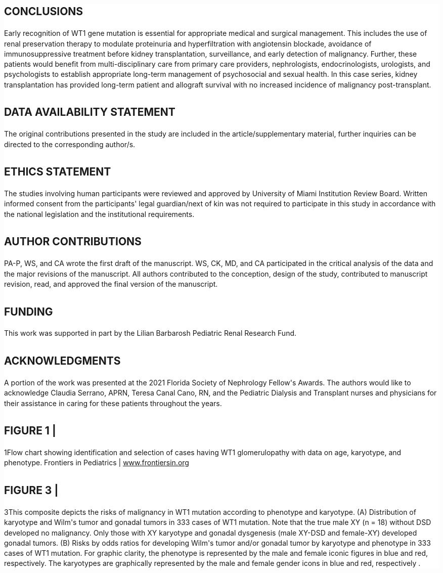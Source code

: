 
## CONCLUSIONS

Early recognition of WT1 gene mutation is essential for appropriate medical and surgical management. This includes the use of renal preservation therapy to modulate proteinuria and hyperfiltration with angiotensin blockade, avoidance of immunosuppressive treatment before kidney transplantation, surveillance, and early detection of malignancy. Further, these patients would benefit from multi-disciplinary care from primary care providers, nephrologists, endocrinologists, urologists, and psychologists to establish appropriate long-term management of psychosocial and sexual health. In this case series, kidney transplantation has provided long-term patient and allograft survival with no increased incidence of malignancy post-transplant.


## DATA AVAILABILITY STATEMENT

The original contributions presented in the study are included in the article/supplementary material, further inquiries can be directed to the corresponding author/s.


## ETHICS STATEMENT

The studies involving human participants were reviewed and approved by University of Miami Institution Review Board. Written informed consent from the participants' legal guardian/next of kin was not required to participate in this study in accordance with the national legislation and the institutional requirements.


## AUTHOR CONTRIBUTIONS

PA-P, WS, and CA wrote the first draft of the manuscript. WS, CK, MD, and CA participated in the critical analysis of the data and the major revisions of the manuscript. All authors contributed to the conception, design of the study, contributed to manuscript revision, read, and approved the final version of the manuscript.


## FUNDING

This work was supported in part by the Lilian Barbarosh Pediatric Renal Research Fund.


## ACKNOWLEDGMENTS

A portion of the work was presented at the 2021 Florida Society of Nephrology Fellow's Awards. The authors would like to acknowledge Claudia Serrano, APRN, Teresa Canal Cano, RN, and the Pediatric Dialysis and Transplant nurses and physicians for their assistance in caring for these patients throughout the years.

## FIGURE 1 |
1Flow chart showing identification and selection of cases having WT1 glomerulopathy with data on age, karyotype, and phenotype. Frontiers in Pediatrics | www.frontiersin.org

## FIGURE 3 |
3This composite depicts the risks of malignancy in WT1 mutation according to phenotype and karyotype. (A) Distribution of karyotype and Wilm's tumor and gonadal tumors in 333 cases of WT1 mutation. Note that the true male XY (n = 18) without DSD developed no malignancy. Only those with XY karyotype and gonadal dysgenesis (male XY-DSD and female-XY) developed gonadal tumors. (B) Risks by odds ratios for developing Wilm's tumor and/or gonadal tumor by karyotype and phenotype in 333 cases of WT1 mutation. For graphic clarity, the phenotype is represented by the male and female iconic figures in blue and red, respectively. The karyotypes are graphically represented by the male and female gender icons in blue and red, respectively .
